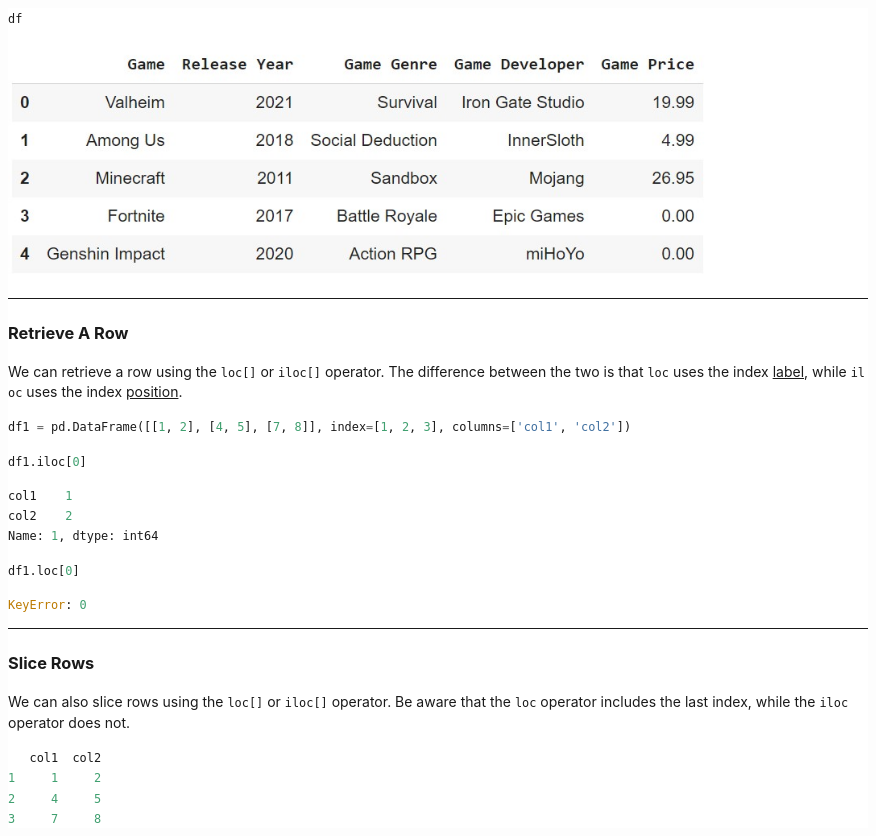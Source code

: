 ```python
df
```

<img src="DataFrameExample5.jpg" style="max-width:700px">

---

### Retrieve A Row
We can retrieve a row using the `loc[]` or `iloc[]` operator. The difference between the two is that `loc` uses the index <u>label</u>, while `iloc` uses the index <u>position</u>.

```python
df1 = pd.DataFrame([[1, 2], [4, 5], [7, 8]], index=[1, 2, 3], columns=['col1', 'col2'])
```

```python
df1.iloc[0]
```

```python
col1    1
col2    2
Name: 1, dtype: int64
```

```python
df1.loc[0]
```

```python
KeyError: 0
```

---

### Slice Rows
We can also slice rows using the `loc[]` or `iloc[]` operator. Be aware that the `loc` operator includes the last index, while the `iloc` operator does not.

```python
   col1  col2
1     1     2
2     4     5
3     7     8
```
